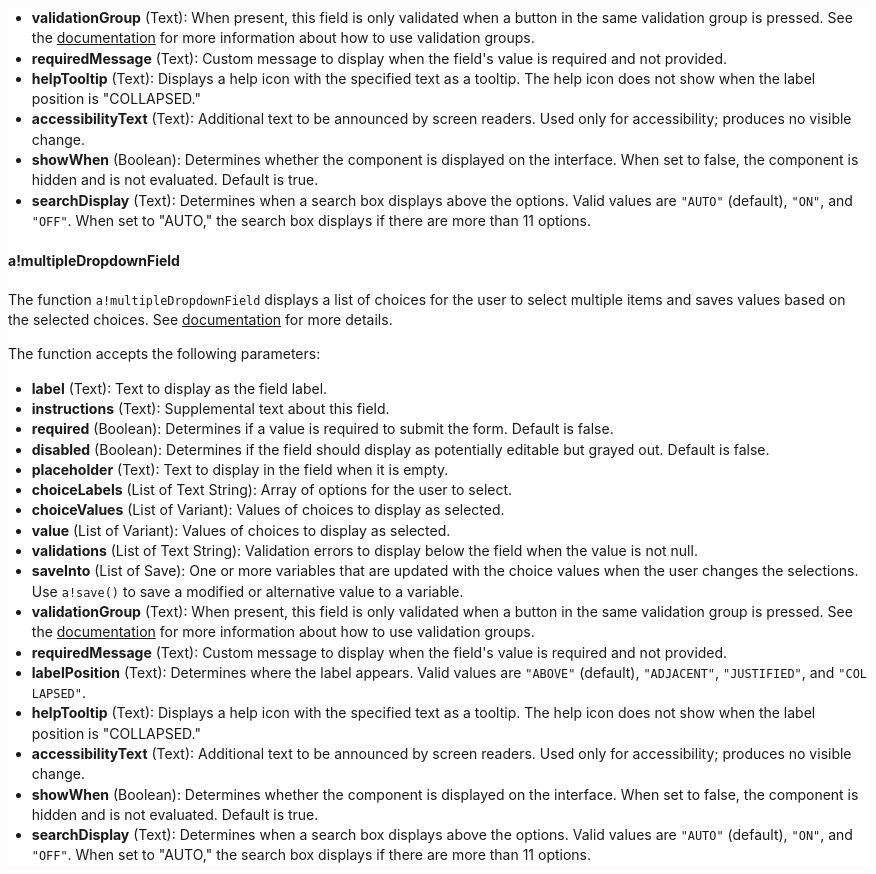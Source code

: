 * **validationGroup** (Text): When present, this field is only validated when a button in the same validation group is pressed. See the [documentation](https://docs.appian.com/suite/help/22.1/recipe-use-validation-group-for-buttons-with-multiple-validation-rules.html) for more information about how to use validation groups.
* **requiredMessage** (Text): Custom message to display when the field's value is required and not provided.
* **helpTooltip** (Text): Displays a help icon with the specified text as a tooltip. The help icon does not show when the label position is "COLLAPSED."
* **accessibilityText** (Text): Additional text to be announced by screen readers. Used only for accessibility; produces no visible change.
* **showWhen** (Boolean): Determines whether the component is displayed on the interface. When set to false, the component is hidden and is not evaluated. Default is true.
* **searchDisplay** (Text): Determines when a search box displays above the options. Valid values are `"AUTO"` (default), `"ON"`, and `"OFF"`. When set to "AUTO," the search box displays if there are more than 11 options.

#### a!multipleDropdownField

The function `a!multipleDropdownField` displays a list of choices for the user to select multiple items and saves values based on the selected choices. See [documentation](https://docs.appian.com/suite/help/22.1/Multiple_Dropdown_Component.html) for more details.

The function accepts the following parameters:
* **label** (Text): Text to display as the field label.
* **instructions** (Text): Supplemental text about this field.
* **required** (Boolean): Determines if a value is required to submit the form. Default is false.
* **disabled** (Boolean): Determines if the field should display as potentially editable but grayed out. Default is false.
* **placeholder** (Text): Text to display in the field when it is empty.
* **choiceLabels** (List of Text String): Array of options for the user to select.
* **choiceValues** (List of Variant): Values of choices to display as selected.
* **value** (List of Variant): Values of choices to display as selected.
* **validations** (List of Text String): Validation errors to display below the field when the value is not null.
* **saveInto** (List of Save): One or more variables that are updated with the choice values when the user changes the selections. Use `a!save()` to save a modified or alternative value to a variable.
* **validationGroup** (Text): When present, this field is only validated when a button in the same validation group is pressed. See the [documentation](https://docs.appian.com/suite/help/22.1/recipe-use-validation-group-for-buttons-with-multiple-validation-rules.html) for more information about how to use validation groups.
* **requiredMessage** (Text): Custom message to display when the field's value is required and not provided.
* **labelPosition** (Text): Determines where the label appears. Valid values are `"ABOVE"` (default), `"ADJACENT"`, `"JUSTIFIED"`, and `"COLLAPSED"`.
* **helpTooltip** (Text): Displays a help icon with the specified text as a tooltip. The help icon does not show when the label position is "COLLAPSED."
* **accessibilityText** (Text): Additional text to be announced by screen readers. Used only for accessibility; produces no visible change.
* **showWhen** (Boolean): Determines whether the component is displayed on the interface. When set to false, the component is hidden and is not evaluated. Default is true.
* **searchDisplay** (Text): Determines when a search box displays above the options. Valid values are `"AUTO"` (default), `"ON"`, and `"OFF"`. When set to "AUTO," the search box displays if there are more than 11 options.
